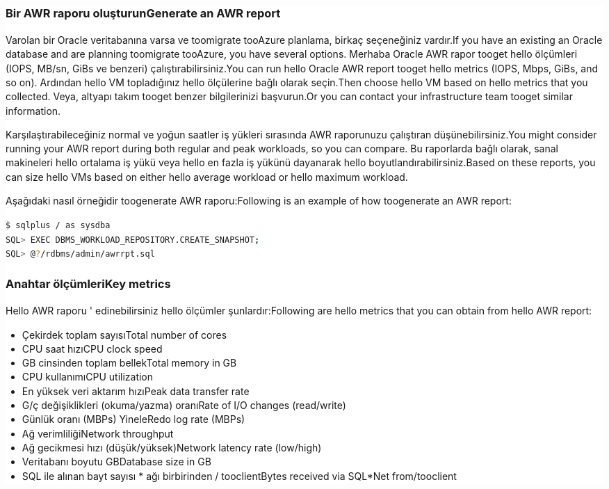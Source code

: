 ### <a name="generate-an-awr-report"></a><span data-ttu-id="0fec9-152">Bir AWR raporu oluşturun</span><span class="sxs-lookup"><span data-stu-id="0fec9-152">Generate an AWR report</span></span>

<span data-ttu-id="0fec9-153">Varolan bir Oracle veritabanına varsa ve toomigrate tooAzure planlama, birkaç seçeneğiniz vardır.</span><span class="sxs-lookup"><span data-stu-id="0fec9-153">If you have an existing an Oracle database and are planning toomigrate tooAzure, you have several options.</span></span> <span data-ttu-id="0fec9-154">Merhaba Oracle AWR rapor tooget hello ölçümleri (IOPS, MB/sn, GiBs ve benzeri) çalıştırabilirsiniz.</span><span class="sxs-lookup"><span data-stu-id="0fec9-154">You can run hello Oracle AWR report tooget hello metrics (IOPS, Mbps, GiBs, and so on).</span></span> <span data-ttu-id="0fec9-155">Ardından hello VM topladığınız hello ölçülerine bağlı olarak seçin.</span><span class="sxs-lookup"><span data-stu-id="0fec9-155">Then choose hello VM based on hello metrics that you collected.</span></span> <span data-ttu-id="0fec9-156">Veya, altyapı takım tooget benzer bilgilerinizi başvurun.</span><span class="sxs-lookup"><span data-stu-id="0fec9-156">Or you can contact your infrastructure team tooget similar information.</span></span>

<span data-ttu-id="0fec9-157">Karşılaştırabileceğiniz normal ve yoğun saatler iş yükleri sırasında AWR raporunuzu çalıştıran düşünebilirsiniz.</span><span class="sxs-lookup"><span data-stu-id="0fec9-157">You might consider running your AWR report during both regular and peak workloads, so you can compare.</span></span> <span data-ttu-id="0fec9-158">Bu raporlarda bağlı olarak, sanal makineleri hello ortalama iş yükü veya hello en fazla iş yükünü dayanarak hello boyutlandırabilirsiniz.</span><span class="sxs-lookup"><span data-stu-id="0fec9-158">Based on these reports, you can size hello VMs based on either hello average workload or hello maximum workload.</span></span>

<span data-ttu-id="0fec9-159">Aşağıdaki nasıl örneğidir toogenerate AWR raporu:</span><span class="sxs-lookup"><span data-stu-id="0fec9-159">Following is an example of how toogenerate an AWR report:</span></span>

```bash
$ sqlplus / as sysdba
SQL> EXEC DBMS_WORKLOAD_REPOSITORY.CREATE_SNAPSHOT;
SQL> @?/rdbms/admin/awrrpt.sql
```

### <a name="key-metrics"></a><span data-ttu-id="0fec9-160">Anahtar ölçümleri</span><span class="sxs-lookup"><span data-stu-id="0fec9-160">Key metrics</span></span>

<span data-ttu-id="0fec9-161">Hello AWR raporu ' edinebilirsiniz hello ölçümler şunlardır:</span><span class="sxs-lookup"><span data-stu-id="0fec9-161">Following are hello metrics that you can obtain from hello AWR report:</span></span>

- <span data-ttu-id="0fec9-162">Çekirdek toplam sayısı</span><span class="sxs-lookup"><span data-stu-id="0fec9-162">Total number of cores</span></span>
- <span data-ttu-id="0fec9-163">CPU saat hızı</span><span class="sxs-lookup"><span data-stu-id="0fec9-163">CPU clock speed</span></span>
- <span data-ttu-id="0fec9-164">GB cinsinden toplam bellek</span><span class="sxs-lookup"><span data-stu-id="0fec9-164">Total memory in GB</span></span>
- <span data-ttu-id="0fec9-165">CPU kullanımı</span><span class="sxs-lookup"><span data-stu-id="0fec9-165">CPU utilization</span></span>
- <span data-ttu-id="0fec9-166">En yüksek veri aktarım hızı</span><span class="sxs-lookup"><span data-stu-id="0fec9-166">Peak data transfer rate</span></span>
- <span data-ttu-id="0fec9-167">G/ç değişiklikleri (okuma/yazma) oranı</span><span class="sxs-lookup"><span data-stu-id="0fec9-167">Rate of I/O changes (read/write)</span></span>
- <span data-ttu-id="0fec9-168">Günlük oranı (MBPs) Yinele</span><span class="sxs-lookup"><span data-stu-id="0fec9-168">Redo log rate (MBPs)</span></span>
- <span data-ttu-id="0fec9-169">Ağ verimliliği</span><span class="sxs-lookup"><span data-stu-id="0fec9-169">Network throughput</span></span>
- <span data-ttu-id="0fec9-170">Ağ gecikmesi hızı (düşük/yüksek)</span><span class="sxs-lookup"><span data-stu-id="0fec9-170">Network latency rate (low/high)</span></span>
- <span data-ttu-id="0fec9-171">Veritabanı boyutu GB</span><span class="sxs-lookup"><span data-stu-id="0fec9-171">Database size in GB</span></span>
- <span data-ttu-id="0fec9-172">SQL ile alınan bayt sayısı * ağı birbirinden / tooclient</span><span class="sxs-lookup"><span data-stu-id="0fec9-172">Bytes received via SQL*Net from/tooclient</span></span>